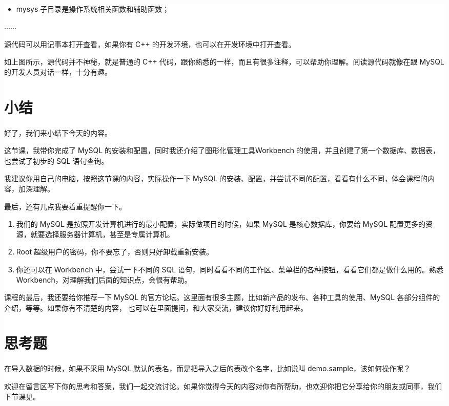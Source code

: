 - mysys 子目录是操作系统相关函数和辅助函数；

……

源代码可以用记事本打开查看，如果你有 C++ 的开发环境，也可以在开发环境中打开查看。

如上图所示，源代码并不神秘，就是普通的 C++ 代码，跟你熟悉的一样，而且有很多注释，可以帮助你理解。阅读源代码就像在跟 MySQL 的开发人员对话一样，十分有趣。

# 小结

好了，我们来小结下今天的内容。

这节课，我带你完成了 MySQL 的安装和配置，同时我还介绍了图形化管理工具Workbench 的使用，并且创建了第一个数据库、数据表，也尝试了初步的 SQL 语句查询。

我建议你用自己的电脑，按照这节课的内容，实际操作一下 MySQL 的安装、配置，并尝试不同的配置，看看有什么不同，体会课程的内容，加深理解。

最后，还有几点我要着重提醒你一下。

1.  我们的 MySQL 是按照开发计算机进行的最小配置，实际做项目的时候，如果 MySQL 是核心数据库，你要给 MySQL 配置更多的资源，就要选择服务器计算机，甚至是专属计算机。

2.  Root 超级用户的密码，你不要忘了，否则只好卸载重新安装。

3.  你还可以在 Workbench 中，尝试一下不同的 SQL 语句，同时看看不同的工作区、菜单栏的各种按钮，看看它们都是做什么用的。熟悉 Workbench，对理解我们后面的知识点，会很有帮助。

课程的最后，我还要给你推荐一下 MySQL 的官方论坛。这里面有很多主题，比如新产品的发布、各种工具的使用、MySQL 各部分组件的介绍，等等。如果你有不清楚的内容， 也可以在里面提问，和大家交流，建议你好好利用起来。

# 思考题

在导入数据的时候，如果不采用 MySQL 默认的表名，而是把导入之后的表改个名字，比如说叫 demo.sample，该如何操作呢？

欢迎在留言区写下你的思考和答案，我们一起交流讨论。如果你觉得今天的内容对你有所帮助，也欢迎你把它分享给你的朋友或同事，我们下节课见。
